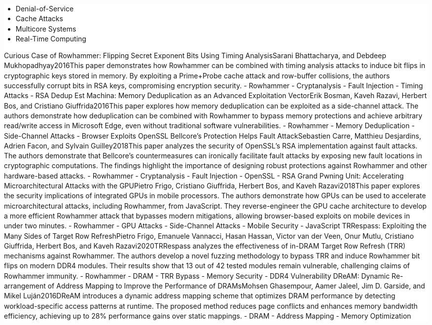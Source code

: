 - Denial-of-Service
- Cache Attacks
- Multicore Systems
- Real-Time Computing</td></tr>
<tr><td>Curious Case of Rowhammer: Flipping Secret Exponent Bits Using Timing Analysis</td><td>Sarani Bhattacharya, and Debdeep Mukhopadhyay</td><td>2016</td><td>This paper demonstrates how Rowhammer can be combined with timing analysis attacks to induce bit flips in cryptographic keys stored in memory. By exploiting a Prime+Probe cache attack and row-buffer collisions, the authors successfully corrupt bits in RSA keys, compromising encryption security.</td><td>
- Rowhammer
- Cryptanalysis
- Fault Injection
- Timing Attacks
- RSA</td></tr>
<tr><td>Dedup Est Machina: Memory Deduplication as an Advanced Exploitation Vector</td><td>Erik Bosman, Kaveh Razavi, Herbert Bos, and Cristiano Giuffrida</td><td>2016</td><td>This paper explores how memory deduplication can be exploited as a side-channel attack. The authors demonstrate how deduplication can be combined with Rowhammer to bypass memory protections and achieve arbitrary read/write access in Microsoft Edge, even without traditional software vulnerabilities.</td><td>
- Rowhammer
- Memory Deduplication
- Side-Channel Attacks
- Browser Exploits</td></tr>
<tr><td>OpenSSL Bellcore’s Protection Helps Fault Attack</td><td>Sebastien Carre, Matthieu Desjardins, Adrien Facon, and Sylvain Guilley</td><td>2018</td><td>This paper analyzes the security of OpenSSL’s RSA implementation against fault attacks. The authors demonstrate that Bellcore’s countermeasures can ironically facilitate fault attacks by exposing new fault locations in cryptographic computations. The findings highlight the importance of designing robust protections against Rowhammer and other hardware-based attacks.</td><td>
- Rowhammer
- Cryptanalysis
- Fault Injection
- OpenSSL
- RSA</td></tr>
<tr><td>Grand Pwning Unit: Accelerating Microarchitectural Attacks with the GPU</td><td>Pietro Frigo, Cristiano Giuffrida, Herbert Bos, and Kaveh Razavi</td><td>2018</td><td>This paper explores the security implications of integrated GPUs in mobile processors. The authors demonstrate how GPUs can be used to accelerate microarchitectural attacks, including Rowhammer, from JavaScript. They reverse-engineer the GPU cache architecture to develop a more efficient Rowhammer attack that bypasses modern mitigations, allowing browser-based exploits on mobile devices in under two minutes.</td><td>
- Rowhammer
- GPU Attacks
- Side-Channel Attacks
- Mobile Security
- JavaScript</td></tr>
<tr><td>TRRespass: Exploiting the Many Sides of Target Row Refresh</td><td>Pietro Frigo, Emanuele Vannacci, Hasan Hassan, Victor van der Veen, Onur Mutlu, Cristiano Giuffrida, Herbert Bos, and Kaveh Razavi</td><td>2020</td><td>TRRespass analyzes the effectiveness of in-DRAM Target Row Refresh (TRR) mechanisms against Rowhammer. The authors develop a novel fuzzing methodology to bypass TRR and induce Rowhammer bit flips on modern DDR4 modules. Their results show that 13 out of 42 tested modules remain vulnerable, challenging claims of Rowhammer immunity.</td><td>
- Rowhammer
- DRAM
- TRR Bypass
- Memory Security
- DDR4 Vulnerability</td></tr>
<tr><td>DReAM: Dynamic Re-arrangement of Address Mapping to Improve the Performance of DRAMs</td><td>Mohsen Ghasempour, Aamer Jaleel, Jim D. Garside, and Mikel Luján</td><td>2016</td><td>DReAM introduces a dynamic address mapping scheme that optimizes DRAM performance by detecting workload-specific access patterns at runtime. The proposed method reduces page conflicts and enhances memory bandwidth efficiency, achieving up to 28% performance gains over static mappings.</td><td>
- DRAM
- Address Mapping
- Memory Optimization